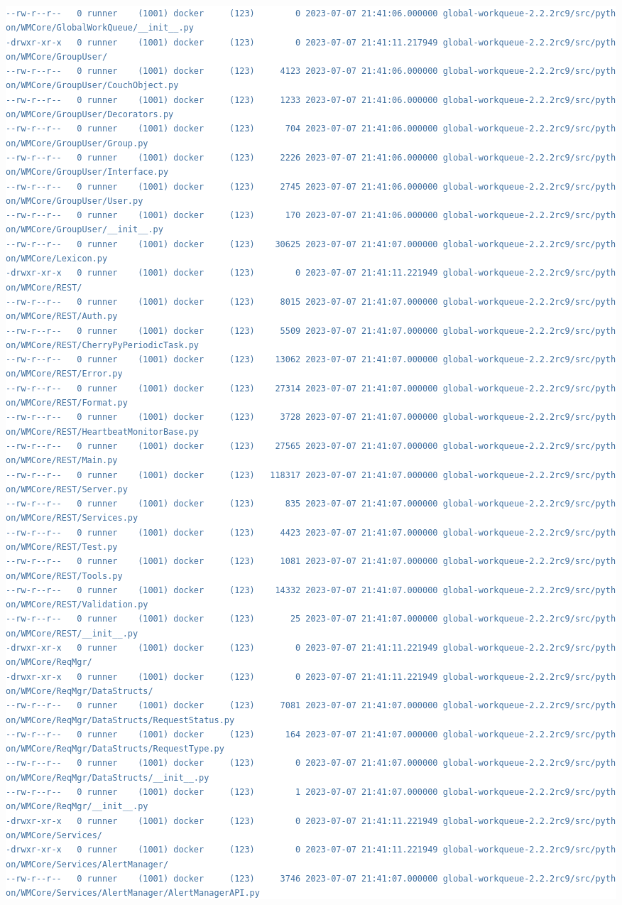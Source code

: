 ```diff
--rw-r--r--   0 runner    (1001) docker     (123)        0 2023-07-07 21:41:06.000000 global-workqueue-2.2.2rc9/src/python/WMCore/GlobalWorkQueue/__init__.py
-drwxr-xr-x   0 runner    (1001) docker     (123)        0 2023-07-07 21:41:11.217949 global-workqueue-2.2.2rc9/src/python/WMCore/GroupUser/
--rw-r--r--   0 runner    (1001) docker     (123)     4123 2023-07-07 21:41:06.000000 global-workqueue-2.2.2rc9/src/python/WMCore/GroupUser/CouchObject.py
--rw-r--r--   0 runner    (1001) docker     (123)     1233 2023-07-07 21:41:06.000000 global-workqueue-2.2.2rc9/src/python/WMCore/GroupUser/Decorators.py
--rw-r--r--   0 runner    (1001) docker     (123)      704 2023-07-07 21:41:06.000000 global-workqueue-2.2.2rc9/src/python/WMCore/GroupUser/Group.py
--rw-r--r--   0 runner    (1001) docker     (123)     2226 2023-07-07 21:41:06.000000 global-workqueue-2.2.2rc9/src/python/WMCore/GroupUser/Interface.py
--rw-r--r--   0 runner    (1001) docker     (123)     2745 2023-07-07 21:41:06.000000 global-workqueue-2.2.2rc9/src/python/WMCore/GroupUser/User.py
--rw-r--r--   0 runner    (1001) docker     (123)      170 2023-07-07 21:41:06.000000 global-workqueue-2.2.2rc9/src/python/WMCore/GroupUser/__init__.py
--rw-r--r--   0 runner    (1001) docker     (123)    30625 2023-07-07 21:41:07.000000 global-workqueue-2.2.2rc9/src/python/WMCore/Lexicon.py
-drwxr-xr-x   0 runner    (1001) docker     (123)        0 2023-07-07 21:41:11.221949 global-workqueue-2.2.2rc9/src/python/WMCore/REST/
--rw-r--r--   0 runner    (1001) docker     (123)     8015 2023-07-07 21:41:07.000000 global-workqueue-2.2.2rc9/src/python/WMCore/REST/Auth.py
--rw-r--r--   0 runner    (1001) docker     (123)     5509 2023-07-07 21:41:07.000000 global-workqueue-2.2.2rc9/src/python/WMCore/REST/CherryPyPeriodicTask.py
--rw-r--r--   0 runner    (1001) docker     (123)    13062 2023-07-07 21:41:07.000000 global-workqueue-2.2.2rc9/src/python/WMCore/REST/Error.py
--rw-r--r--   0 runner    (1001) docker     (123)    27314 2023-07-07 21:41:07.000000 global-workqueue-2.2.2rc9/src/python/WMCore/REST/Format.py
--rw-r--r--   0 runner    (1001) docker     (123)     3728 2023-07-07 21:41:07.000000 global-workqueue-2.2.2rc9/src/python/WMCore/REST/HeartbeatMonitorBase.py
--rw-r--r--   0 runner    (1001) docker     (123)    27565 2023-07-07 21:41:07.000000 global-workqueue-2.2.2rc9/src/python/WMCore/REST/Main.py
--rw-r--r--   0 runner    (1001) docker     (123)   118317 2023-07-07 21:41:07.000000 global-workqueue-2.2.2rc9/src/python/WMCore/REST/Server.py
--rw-r--r--   0 runner    (1001) docker     (123)      835 2023-07-07 21:41:07.000000 global-workqueue-2.2.2rc9/src/python/WMCore/REST/Services.py
--rw-r--r--   0 runner    (1001) docker     (123)     4423 2023-07-07 21:41:07.000000 global-workqueue-2.2.2rc9/src/python/WMCore/REST/Test.py
--rw-r--r--   0 runner    (1001) docker     (123)     1081 2023-07-07 21:41:07.000000 global-workqueue-2.2.2rc9/src/python/WMCore/REST/Tools.py
--rw-r--r--   0 runner    (1001) docker     (123)    14332 2023-07-07 21:41:07.000000 global-workqueue-2.2.2rc9/src/python/WMCore/REST/Validation.py
--rw-r--r--   0 runner    (1001) docker     (123)       25 2023-07-07 21:41:07.000000 global-workqueue-2.2.2rc9/src/python/WMCore/REST/__init__.py
-drwxr-xr-x   0 runner    (1001) docker     (123)        0 2023-07-07 21:41:11.221949 global-workqueue-2.2.2rc9/src/python/WMCore/ReqMgr/
-drwxr-xr-x   0 runner    (1001) docker     (123)        0 2023-07-07 21:41:11.221949 global-workqueue-2.2.2rc9/src/python/WMCore/ReqMgr/DataStructs/
--rw-r--r--   0 runner    (1001) docker     (123)     7081 2023-07-07 21:41:07.000000 global-workqueue-2.2.2rc9/src/python/WMCore/ReqMgr/DataStructs/RequestStatus.py
--rw-r--r--   0 runner    (1001) docker     (123)      164 2023-07-07 21:41:07.000000 global-workqueue-2.2.2rc9/src/python/WMCore/ReqMgr/DataStructs/RequestType.py
--rw-r--r--   0 runner    (1001) docker     (123)        0 2023-07-07 21:41:07.000000 global-workqueue-2.2.2rc9/src/python/WMCore/ReqMgr/DataStructs/__init__.py
--rw-r--r--   0 runner    (1001) docker     (123)        1 2023-07-07 21:41:07.000000 global-workqueue-2.2.2rc9/src/python/WMCore/ReqMgr/__init__.py
-drwxr-xr-x   0 runner    (1001) docker     (123)        0 2023-07-07 21:41:11.221949 global-workqueue-2.2.2rc9/src/python/WMCore/Services/
-drwxr-xr-x   0 runner    (1001) docker     (123)        0 2023-07-07 21:41:11.221949 global-workqueue-2.2.2rc9/src/python/WMCore/Services/AlertManager/
--rw-r--r--   0 runner    (1001) docker     (123)     3746 2023-07-07 21:41:07.000000 global-workqueue-2.2.2rc9/src/python/WMCore/Services/AlertManager/AlertManagerAPI.py
```
